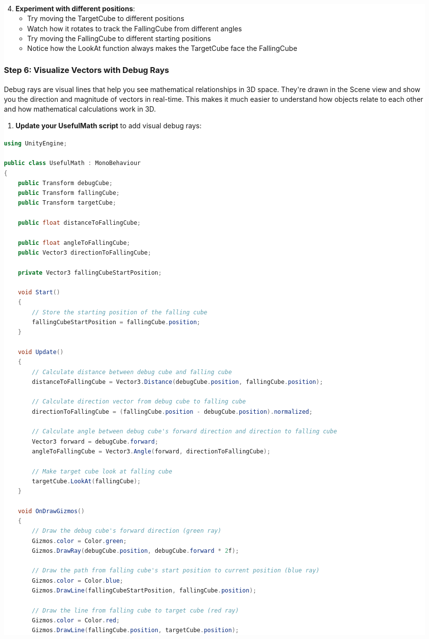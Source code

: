 4. **Experiment with different positions**:
   - Try moving the TargetCube to different positions
   - Watch how it rotates to track the FallingCube from different angles
   - Try moving the FallingCube to different starting positions
   - Notice how the LookAt function always makes the TargetCube face the FallingCube

### Step 6: Visualize Vectors with Debug Rays
Debug rays are visual lines that help you see mathematical relationships in 3D space. They're drawn in the Scene view and show you the direction and magnitude of vectors in real-time. This makes it much easier to understand how objects relate to each other and how mathematical calculations work in 3D.

1. **Update your UsefulMath script** to add visual debug rays:
```csharp
using UnityEngine;

public class UsefulMath : MonoBehaviour
{
    public Transform debugCube;
    public Transform fallingCube;
    public Transform targetCube;
    
    public float distanceToFallingCube;
    
    public float angleToFallingCube;
    public Vector3 directionToFallingCube;
    
    private Vector3 fallingCubeStartPosition;

    void Start()
    {
        // Store the starting position of the falling cube
        fallingCubeStartPosition = fallingCube.position;
    }

    void Update()
    {
        // Calculate distance between debug cube and falling cube
        distanceToFallingCube = Vector3.Distance(debugCube.position, fallingCube.position);
        
        // Calculate direction vector from debug cube to falling cube
        directionToFallingCube = (fallingCube.position - debugCube.position).normalized;
        
        // Calculate angle between debug cube's forward direction and direction to falling cube
        Vector3 forward = debugCube.forward;
        angleToFallingCube = Vector3.Angle(forward, directionToFallingCube);
        
        // Make target cube look at falling cube
        targetCube.LookAt(fallingCube);
    }
    
    void OnDrawGizmos()
    {
        // Draw the debug cube's forward direction (green ray)
        Gizmos.color = Color.green;
        Gizmos.DrawRay(debugCube.position, debugCube.forward * 2f);
        
        // Draw the path from falling cube's start position to current position (blue ray)
        Gizmos.color = Color.blue;
        Gizmos.DrawLine(fallingCubeStartPosition, fallingCube.position);
        
        // Draw the line from falling cube to target cube (red ray)
        Gizmos.color = Color.red;
        Gizmos.DrawLine(fallingCube.position, targetCube.position);
```